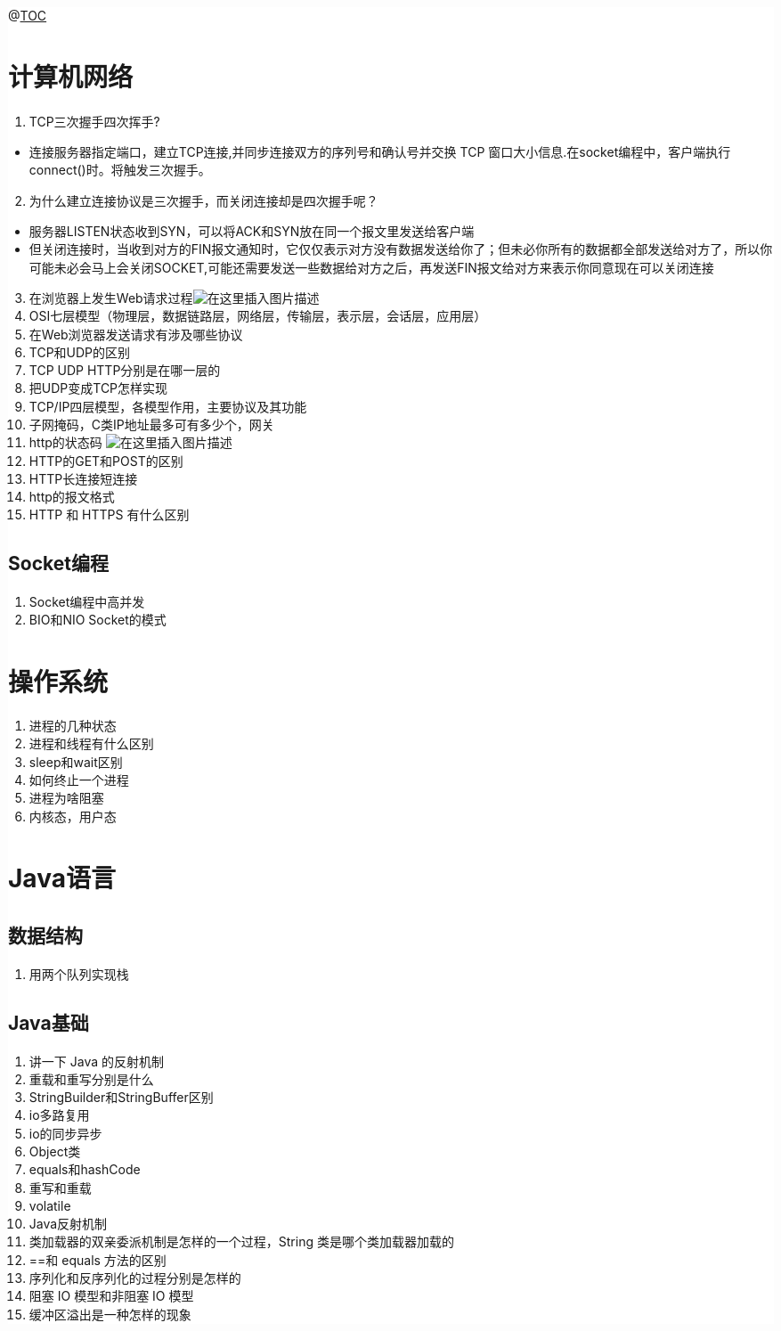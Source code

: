 ﻿@[TOC](面试题集合)
# 计算机网络
1. TCP三次握手四次挥手?
* 连接服务器指定端口，建立TCP连接,并同步连接双方的序列号和确认号并交换 TCP 窗口大小信息.在socket编程中，客户端执行connect()时。将触发三次握手。
2. 为什么建立连接协议是三次握手，而关闭连接却是四次握手呢？
* 服务器LISTEN状态收到SYN，可以将ACK和SYN放在同一个报文里发送给客户端
* 但关闭连接时，当收到对方的FIN报文通知时，它仅仅表示对方没有数据发送给你了；但未必你所有的数据都全部发送给对方了，所以你可能未必会马上会关闭SOCKET,可能还需要发送一些数据给对方之后，再发送FIN报文给对方来表示你同意现在可以关闭连接
3. 在浏览器上发生Web请求过程![在这里插入图片描述](https://img-blog.csdnimg.cn/20190315153128541.png?x-oss-process=image/watermark,type_ZmFuZ3poZW5naGVpdGk,shadow_10,text_aHR0cHM6Ly9ibG9nLmNzZG4ubmV0L3dlaXhpbl80MjEzMzk0MA==,size_16,color_FFFFFF,t_70)
4. OSI七层模型（物理层，数据链路层，网络层，传输层，表示层，会话层，应用层）
5. 在Web浏览器发送请求有涉及哪些协议
6.  TCP和UDP的区别
7. TCP UDP HTTP分别是在哪一层的
8. 把UDP变成TCP怎样实现
9. TCP/IP四层模型，各模型作用，主要协议及其功能
10. 子网掩码，C类IP地址最多可有多少个，网关
11. http的状态码 ![在这里插入图片描述](https://img-blog.csdnimg.cn/20190315153212694.png?x-oss-process=image/watermark,type_ZmFuZ3poZW5naGVpdGk,shadow_10,text_aHR0cHM6Ly9ibG9nLmNzZG4ubmV0L3dlaXhpbl80MjEzMzk0MA==,size_16,color_FFFFFF,t_70)
12. HTTP的GET和POST的区别
13. HTTP长连接短连接
14. http的报文格式
15. HTTP 和 HTTPS 有什么区别
## Socket编程
 1. Socket编程中高并发
 2. BIO和NIO  Socket的模式 
# 操作系统
1. 进程的几种状态
2. 进程和线程有什么区别
3. sleep和wait区别
4. 如何终止一个进程
5. 进程为啥阻塞
6. 内核态，用户态
# Java语言
## 数据结构
1. 用两个队列实现栈
## Java基础
1. 讲一下 Java 的反射机制
2. 重载和重写分别是什么
3. StringBuilder和StringBuffer区别
4. io多路复用
5. io的同步异步
6. Object类
7. equals和hashCode
8. 重写和重载
9. volatile
10. Java反射机制 
11. 类加载器的双亲委派机制是怎样的一个过程，String 类是哪个类加载器加载的
12. ==和 equals 方法的区别
13. 序列化和反序列化的过程分别是怎样的
14. 阻塞 IO 模型和非阻塞 IO 模型
15. 缓冲区溢出是一种怎样的现象